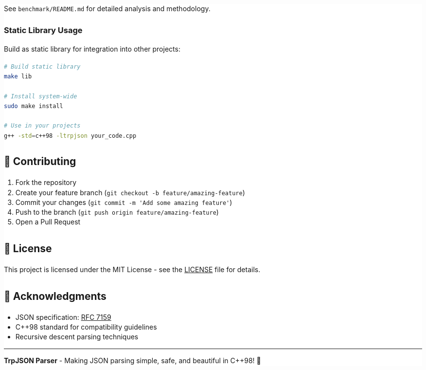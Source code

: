 See `benchmark/README.md` for detailed analysis and methodology.

### Static Library Usage

Build as static library for integration into other projects:

```bash
# Build static library
make lib

# Install system-wide
sudo make install

# Use in your projects
g++ -std=c++98 -ltrpjson your_code.cpp
```

## 🤝 Contributing

1. Fork the repository
2. Create your feature branch (`git checkout -b feature/amazing-feature`)
3. Commit your changes (`git commit -m 'Add some amazing feature'`)
4. Push to the branch (`git push origin feature/amazing-feature`)
5. Open a Pull Request

## 📄 License

This project is licensed under the MIT License - see the [LICENSE](LICENSE) file for details.

## 🙏 Acknowledgments

- JSON specification: [RFC 7159](https://tools.ietf.org/html/rfc7159)
- C++98 standard for compatibility guidelines
- Recursive descent parsing techniques

---

**TrpJSON Parser** - Making JSON parsing simple, safe, and beautiful in C++98! 🚀